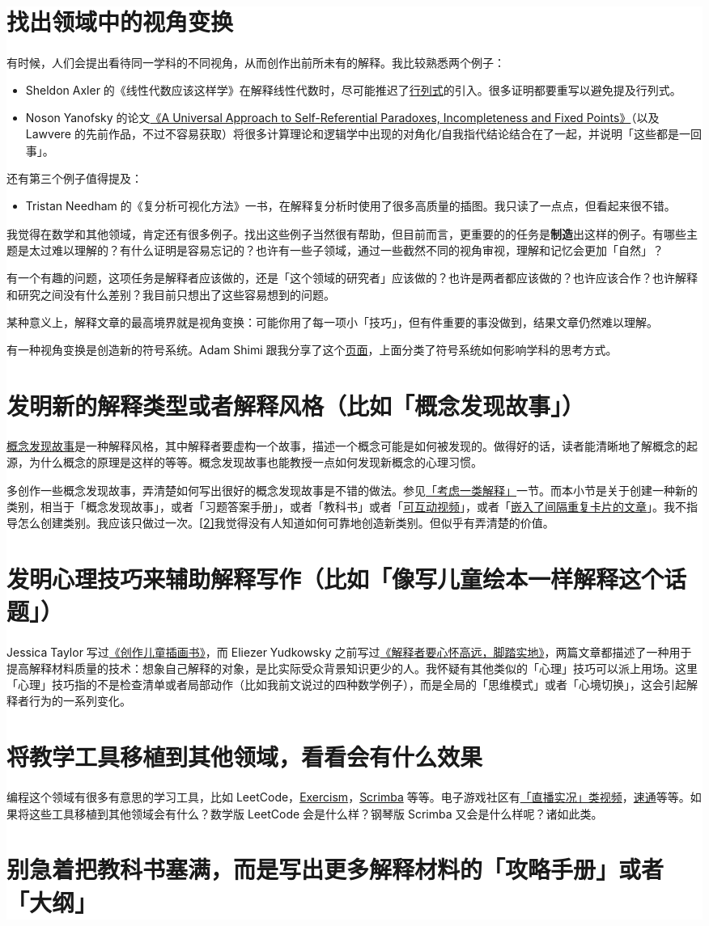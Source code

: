 # 找出领域中的视角变换

有时候，人们会提出看待同一学科的不同视角，从而创作出前所未有的解释。我比较熟悉两个例子：

- Sheldon Axler 的《线性代数应该这样学》在解释线性代数时，尽可能推迟了[行列式](https://www.axler.net/DwD.html)的引入。很多证明都要重写以避免提及行列式。

- Noson Yanofsky 的论文[《A Universal Approach to Self-Referential Paradoxes, Incompleteness and Fixed Points》](https://arxiv.org/abs/math/0305282)（以及 Lawvere 的先前作品，不过不容易获取）将很多计算理论和逻辑学中出现的对角化/自我指代结论结合在了一起，并说明「这些都是一回事」。

还有第三个例子值得提及：

- Tristan Needham 的《复分析可视化方法》一书，在解释复分析时使用了很多高质量的插图。我只读了一点点，但看起来很不错。

我觉得在数学和其他领域，肯定还有很多例子。找出这些例子当然很有帮助，但目前而言，更重要的的任务是**制造**出这样的例子。有哪些主题是太过难以理解的？有什么证明是容易忘记的？也许有一些子领域，通过一些截然不同的视角审视，理解和记忆会更加「自然」？

有一个有趣的问题，这项任务是解释者应该做的，还是「这个领域的研究者」应该做的？也许是两者都应该做的？也许应该合作？也许解释和研究之间没有什么差别？我目前只想出了这些容易想到的问题。

某种意义上，解释文章的最高境界就是视角变换：可能你用了每一项小「技巧」，但有件重要的事没做到，结果文章仍然难以理解。

有一种视角变换是创造新的符号系统。Adam Shimi 跟我分享了这个[页面](https://github.com/k-qy/notation)，上面分类了符号系统如何影响学科的思考方式。

# 发明新的解释类型或者解释风格（比如「概念发现故事」）

[概念发现故事](https://learning.subwiki.org/wiki/Discovery_fiction)是一种解释风格，其中解释者要虚构一个故事，描述一个概念可能是如何被发现的。做得好的话，读者能清晰地了解概念的起源，为什么概念的原理是这样的等等。概念发现故事也能教授一点如何发现新概念的心理习惯。

多创作一些概念发现故事，弄清楚如何写出很好的概念发现故事是不错的做法。参见[「考虑一类解释」](https://www.lesswrong.com/posts/J3Edt2CLcXPHQYSXo/exposition-as-science-some-ideas-for-how-to-make-progress#Take_a_genre_of_exposition__such_as__solutions_manual____try_to_make_the_best_possible_version_of_that_thing__and_see_what_techniques_you_discover_or_lessons_you_learn)一节。而本小节是关于创建一种新的类别，相当于「概念发现故事」，或者「习题答案手册」，或者「教科书」或者「[可互动视频](https://airladon.github.io/ivid-wave/)」，或者「[嵌入了间隔重复卡片的文章](https://quantum.country/)」。我不指导怎么创建类别。我应该只做过一次。[[2\]](https://www.lesswrong.com/posts/J3Edt2CLcXPHQYSXo/exposition-as-science-some-ideas-for-how-to-make-progress#fntoh3qkyk89k)我觉得没有人知道如何可靠地创造新类别。但似乎有弄清楚的价值。

# 发明心理技巧来辅助解释写作（比如「像写儿童绘本一样解释这个话题」）

Jessica Taylor 写过[《创作儿童插画书》](https://www.lesswrong.com/posts/2xiNSQmxayDteKDS2/writing-children-s-picture-books)，而 Eliezer Yudkowsky 之前写过[《解释者要心怀高远，脚踏实地》](https://www.lesswrong.com/posts/2TPph4EGZ6trEbtku/explainers-shoot-high-aim-low)，两篇文章都描述了一种用于提高解释材料质量的技术：想象自己解释的对象，是比实际受众背景知识更少的人。我怀疑有其他类似的「心理」技巧可以派上用场。这里「心理」技巧指的不是检查清单或者局部动作（比如我前文说过的四种数学例子），而是全局的「思维模式」或者「心境切换」，这会引起解释者行为的一系列变化。

# 将教学工具移植到其他领域，看看会有什么效果

编程这个领域有很多有意思的学习工具，比如 LeetCode，[Exercism](https://exercism.org/)，[Scrimba](https://scrimba.com/) 等等。电子游戏社区有[「直播实况」类视频]((https://learning.subwiki.org/wiki/Live_math_video))，[速通](https://www.lesswrong.com/posts/xDWGELFkyKdBpySAf/naivetortoise-s-short-form-feed?commentId=Y58ncZ5yXjbyWPL9K)等等。如果将这些工具移植到其他领域会有什么？数学版 LeetCode 会是什么样？钢琴版 Scrimba 又会是什么样呢？诸如此类。

# 别急着把教科书塞满，而是写出更多解释材料的「攻略手册」或者「大纲」
